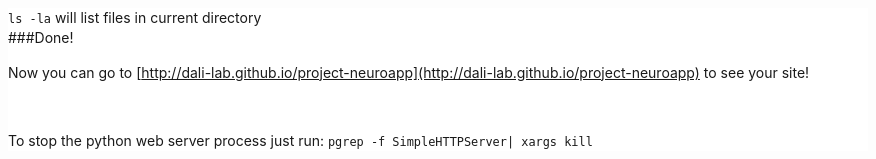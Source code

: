 ```ls -la```  will list files in current directory </br>
###Done!

Now you can go to [http://dali-lab.github.io/project-neuroapp](http://dali-lab.github.io/project-neuroapp) to see your site!


<br>

To stop the python web server process just run:
```pgrep -f SimpleHTTPServer| xargs kill```


